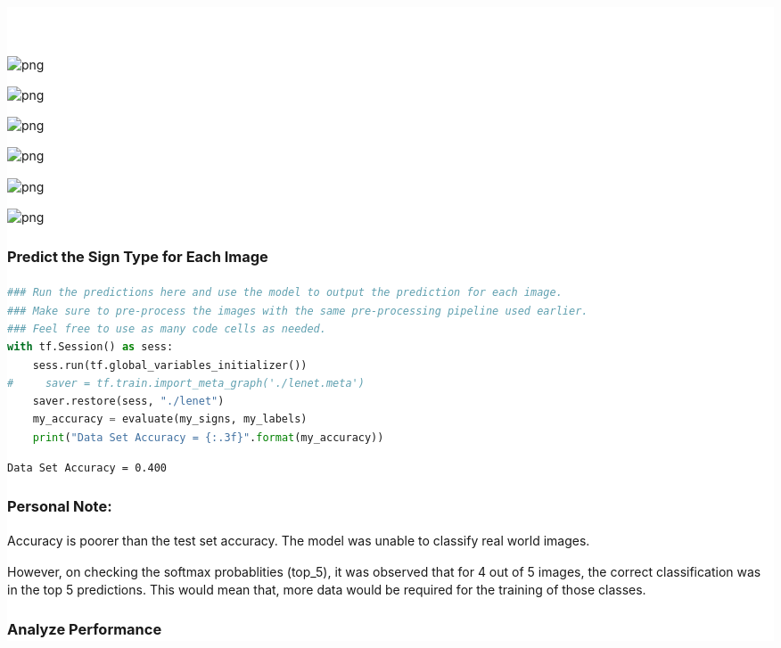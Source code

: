 ```python




```


![png](output_31_0.png)



![png](output_31_1.png)



![png](output_31_2.png)



![png](output_31_3.png)



![png](output_31_4.png)



![png](output_31_5.png)


### Predict the Sign Type for Each Image


```python
### Run the predictions here and use the model to output the prediction for each image.
### Make sure to pre-process the images with the same pre-processing pipeline used earlier.
### Feel free to use as many code cells as needed.
with tf.Session() as sess:
    sess.run(tf.global_variables_initializer())
#     saver = tf.train.import_meta_graph('./lenet.meta')
    saver.restore(sess, "./lenet")
    my_accuracy = evaluate(my_signs, my_labels)
    print("Data Set Accuracy = {:.3f}".format(my_accuracy))
```

    Data Set Accuracy = 0.400


### Personal Note: 
Accuracy is poorer than the test set accuracy. The model was unable to classify real world images. 

However, on checking the softmax probablities (top_5), it was observed that for 4 out of 5 images, the correct classification was in the top 5 predictions. This would mean that, more data would be required for the training of those classes.

### Analyze Performance
